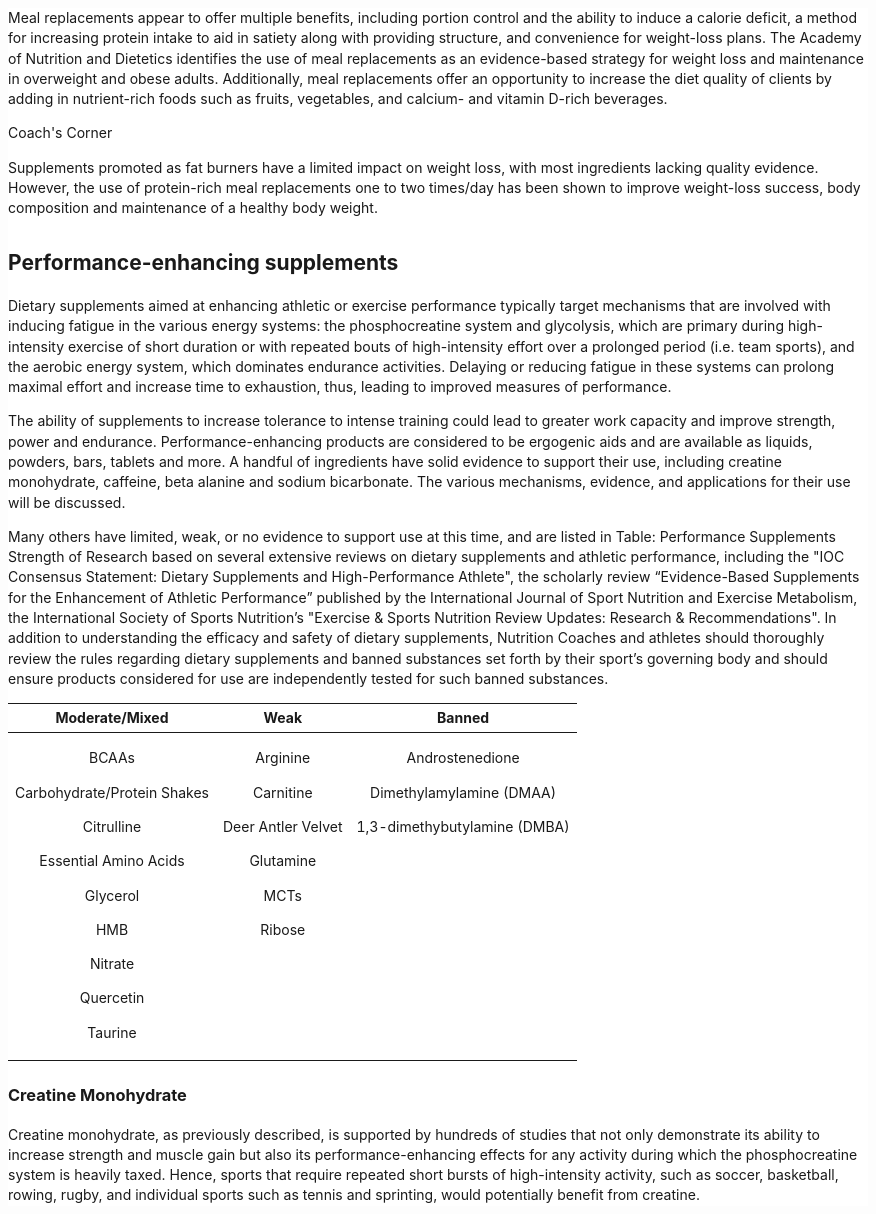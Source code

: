Meal replacements appear to offer multiple benefits, including portion control and the ability to induce a calorie deficit, a method for increasing protein intake to aid in satiety along with providing structure, and convenience for weight-loss plans. The Academy of Nutrition and Dietetics identifies the use of meal replacements as an evidence-based strategy for weight loss and maintenance in overweight and obese adults. Additionally, meal replacements offer an opportunity to increase the diet quality of clients by adding in nutrient-rich foods such as fruits, vegetables, and calcium- and vitamin D-rich beverages.

Coach's Corner

Supplements promoted as fat burners have a limited impact on weight loss, with most ingredients lacking quality evidence. However, the use of protein-rich meal replacements one to two times/day has been shown to improve weight-loss success, body composition and maintenance of a healthy body weight.

## <a name="_ecc5pz6nds4f"></a>Performance-enhancing supplements
Dietary supplements aimed at enhancing athletic or exercise performance typically target mechanisms that are involved with inducing fatigue in the various energy systems: the phosphocreatine system and glycolysis, which are primary during high-intensity exercise of short duration or with repeated bouts of high-intensity effort over a prolonged period (i.e. team sports), and the aerobic energy system, which dominates endurance activities. Delaying or reducing fatigue in these systems can prolong maximal effort and increase time to exhaustion, thus, leading to improved measures of performance.

The ability of supplements to increase tolerance to intense training could lead to greater work capacity and improve strength, power and endurance. Performance-enhancing products are considered to be ergogenic aids and are available as liquids, powders, bars, tablets and more. A handful of ingredients have solid evidence to support their use, including creatine monohydrate, caffeine, beta alanine and sodium bicarbonate. The various mechanisms, evidence, and applications for their use will be discussed.

Many others have limited, weak, or no evidence to support use at this time, and are listed in Table: Performance Supplements Strength of Research based on several extensive reviews on dietary supplements and athletic performance, including the "IOC Consensus Statement: Dietary Supplements and High-Performance Athlete", the scholarly review “Evidence-Based Supplements for the Enhancement of Athletic Performance” published by the International Journal of Sport Nutrition and Exercise Metabolism, the International Society of Sports Nutrition’s "Exercise & Sports Nutrition Review Updates: Research & Recommendations". In addition to understanding the efficacy and safety of dietary supplements, Nutrition Coaches and athletes should thoroughly review the rules regarding dietary supplements and banned substances set forth by their sport’s governing body and should ensure products considered for use are independently tested for such banned substances.

|**Moderate/Mixed**|**Weak**|**Banned**|
| :-: | :-: | :-: |
|<p>BCAAs</p><p>Carbohydrate/Protein Shakes</p><p>Citrulline</p><p>Essential Amino Acids</p><p>Glycerol</p><p>HMB</p><p>Nitrate</p><p>Quercetin</p><p>Taurine</p>|<p>Arginine</p><p>Carnitine</p><p>Deer Antler Velvet</p><p>Glutamine</p><p>MCTs</p><p>Ribose</p>|<p>Androstenedione</p><p>Dimethylamylamine (DMAA)</p><p>1,3-dimethybutylamine (DMBA)</p>|

### <a name="_9bjm882tl4o2"></a>Creatine Monohydrate
Creatine monohydrate, as previously described, is supported by hundreds of studies that not only demonstrate its ability to increase strength and muscle gain but also its performance-enhancing effects for any activity during which the phosphocreatine system is heavily taxed. Hence, sports that require repeated short bursts of high-intensity activity, such as soccer, basketball, rowing, rugby, and individual sports such as tennis and sprinting, would potentially benefit from creatine.
